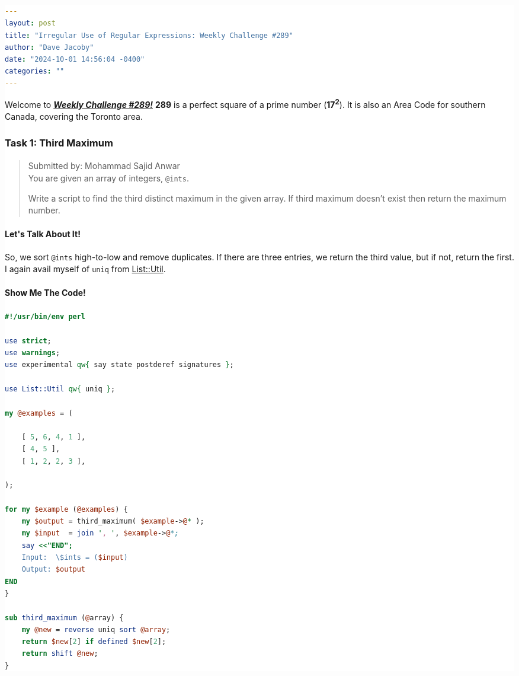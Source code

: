 ```yaml
---
layout: post
title: "Irregular Use of Regular Expressions: Weekly Challenge #289"
author: "Dave Jacoby"
date: "2024-10-01 14:56:04 -0400"
categories: ""
---
```


Welcome to [**_Weekly Challenge #289!_**](https://theweeklychallenge.org/blog/perl-weekly-challenge-289/) **289** is a perfect square of a prime number (**17<sup>2</sup>**). It is also an Area Code for southern Canada, covering the Toronto area.

### Task 1: Third Maximum

> Submitted by: Mohammad Sajid Anwar  
> You are given an array of integers, `@ints`.
>
> Write a script to find the third distinct maximum in the given array. If third maximum doesn’t exist then return the maximum number.

#### Let's Talk About It!

So, we sort `@ints` high-to-low and remove duplicates. If there are three entries, we return the third value, but if not, return the first. I again avail myself of `uniq` from [List::Util](https://metacpan.org/pod/List::Util).

#### Show Me The Code!

```perl
#!/usr/bin/env perl

use strict;
use warnings;
use experimental qw{ say state postderef signatures };

use List::Util qw{ uniq };

my @examples = (

    [ 5, 6, 4, 1 ],
    [ 4, 5 ],
    [ 1, 2, 2, 3 ],

);

for my $example (@examples) {
    my $output = third_maximum( $example->@* );
    my $input  = join ', ', $example->@*;
    say <<"END";
    Input:  \$ints = ($input)
    Output: $output
END
}

sub third_maximum (@array) {
    my @new = reverse uniq sort @array;
    return $new[2] if defined $new[2];
    return shift @new;
}
```
